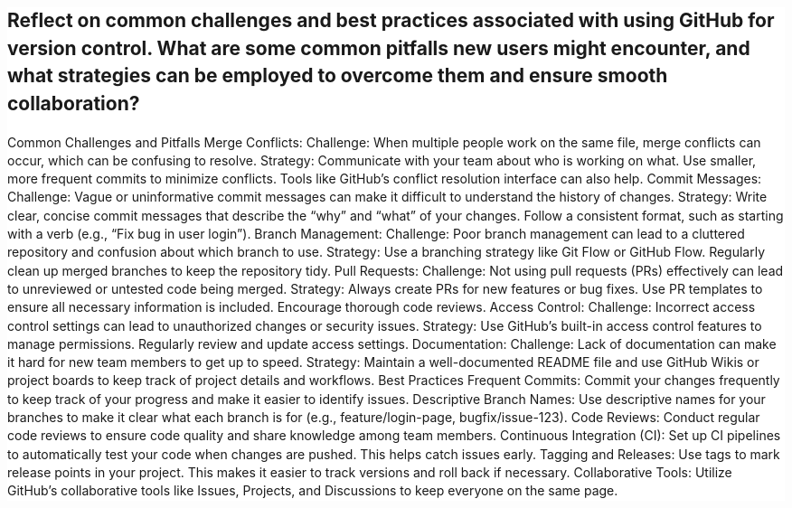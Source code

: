 ## Reflect on common challenges and best practices associated with using GitHub for version control. What are some common pitfalls new users might encounter, and what strategies can be employed to overcome them and ensure smooth collaboration?

Common Challenges and Pitfalls
Merge Conflicts:
Challenge: When multiple people work on the same file, merge conflicts can occur, which can be confusing to resolve.
Strategy: Communicate with your team about who is working on what. Use smaller, more frequent commits to minimize conflicts. Tools like GitHub’s conflict resolution interface can also help.
Commit Messages:
Challenge: Vague or uninformative commit messages can make it difficult to understand the history of changes.
Strategy: Write clear, concise commit messages that describe the “why” and “what” of your changes. Follow a consistent format, such as starting with a verb (e.g., “Fix bug in user login”).
Branch Management:
Challenge: Poor branch management can lead to a cluttered repository and confusion about which branch to use.
Strategy: Use a branching strategy like Git Flow or GitHub Flow. Regularly clean up merged branches to keep the repository tidy.
Pull Requests:
Challenge: Not using pull requests (PRs) effectively can lead to unreviewed or untested code being merged.
Strategy: Always create PRs for new features or bug fixes. Use PR templates to ensure all necessary information is included. Encourage thorough code reviews.
Access Control:
Challenge: Incorrect access control settings can lead to unauthorized changes or security issues.
Strategy: Use GitHub’s built-in access control features to manage permissions. Regularly review and update access settings.
Documentation:
Challenge: Lack of documentation can make it hard for new team members to get up to speed.
Strategy: Maintain a well-documented README file and use GitHub Wikis or project boards to keep track of project details and workflows.
Best Practices
Frequent Commits:
Commit your changes frequently to keep track of your progress and make it easier to identify issues.
Descriptive Branch Names:
Use descriptive names for your branches to make it clear what each branch is for (e.g., feature/login-page, bugfix/issue-123).
Code Reviews:
Conduct regular code reviews to ensure code quality and share knowledge among team members.
Continuous Integration (CI):
Set up CI pipelines to automatically test your code when changes are pushed. This helps catch issues early.
Tagging and Releases:
Use tags to mark release points in your project. This makes it easier to track versions and roll back if necessary.
Collaborative Tools:
Utilize GitHub’s collaborative tools like Issues, Projects, and Discussions to keep everyone on the same page.
